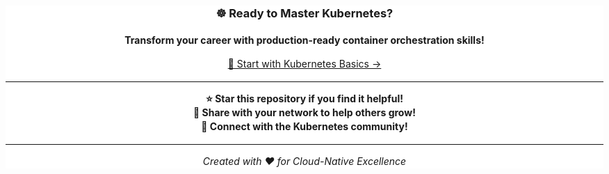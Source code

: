 
<div align="center">

### ☸️ **Ready to Master Kubernetes?**

**Transform your career with production-ready container orchestration skills!**

[🚀 Start with Kubernetes Basics →](./7.1_kubernetes_basics/)

---

**⭐ Star this repository if you find it helpful!**  
**🔄 Share with your network to help others grow!**  
**🤝 Connect with the Kubernetes community!**

---

*Created with ❤️ for Cloud-Native Excellence*

</div>

